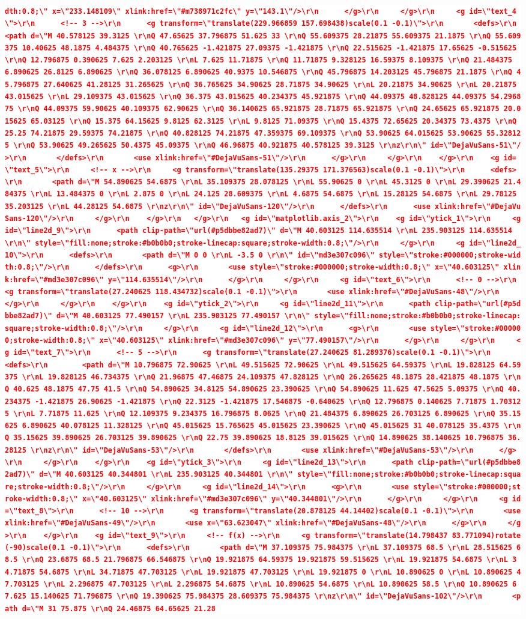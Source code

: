 ```{.json .output n=9}
dth:0.8;\" x=\"233.148109\" xlink:href=\"#m738971c2fc\" y=\"143.1\"/>\r\n      </g>\r\n     </g>\r\n     <g id=\"text_4\">\r\n      <!-- 3 -->\r\n      <g transform=\"translate(229.966859 157.698438)scale(0.1 -0.1)\">\r\n       <defs>\r\n        <path d=\"M 40.578125 39.3125 \r\nQ 47.65625 37.796875 51.625 33 \r\nQ 55.609375 28.21875 55.609375 21.1875 \r\nQ 55.609375 10.40625 48.1875 4.484375 \r\nQ 40.765625 -1.421875 27.09375 -1.421875 \r\nQ 22.515625 -1.421875 17.65625 -0.515625 \r\nQ 12.796875 0.390625 7.625 2.203125 \r\nL 7.625 11.71875 \r\nQ 11.71875 9.328125 16.59375 8.109375 \r\nQ 21.484375 6.890625 26.8125 6.890625 \r\nQ 36.078125 6.890625 40.9375 10.546875 \r\nQ 45.796875 14.203125 45.796875 21.1875 \r\nQ 45.796875 27.640625 41.28125 31.265625 \r\nQ 36.765625 34.90625 28.71875 34.90625 \r\nL 20.21875 34.90625 \r\nL 20.21875 43.015625 \r\nL 29.109375 43.015625 \r\nQ 36.375 43.015625 40.234375 45.921875 \r\nQ 44.09375 48.828125 44.09375 54.296875 \r\nQ 44.09375 59.90625 40.109375 62.90625 \r\nQ 36.140625 65.921875 28.71875 65.921875 \r\nQ 24.65625 65.921875 20.015625 65.03125 \r\nQ 15.375 64.15625 9.8125 62.3125 \r\nL 9.8125 71.09375 \r\nQ 15.4375 72.65625 20.34375 73.4375 \r\nQ 25.25 74.21875 29.59375 74.21875 \r\nQ 40.828125 74.21875 47.359375 69.109375 \r\nQ 53.90625 64.015625 53.90625 55.328125 \r\nQ 53.90625 49.265625 50.4375 45.09375 \r\nQ 46.96875 40.921875 40.578125 39.3125 \r\nz\r\n\" id=\"DejaVuSans-51\"/>\r\n       </defs>\r\n       <use xlink:href=\"#DejaVuSans-51\"/>\r\n      </g>\r\n     </g>\r\n    </g>\r\n    <g id=\"text_5\">\r\n     <!-- x -->\r\n     <g transform=\"translate(135.29375 171.376563)scale(0.1 -0.1)\">\r\n      <defs>\r\n       <path d=\"M 54.890625 54.6875 \r\nL 35.109375 28.078125 \r\nL 55.90625 0 \r\nL 45.3125 0 \r\nL 29.390625 21.484375 \r\nL 13.484375 0 \r\nL 2.875 0 \r\nL 24.125 28.609375 \r\nL 4.6875 54.6875 \r\nL 15.28125 54.6875 \r\nL 29.78125 35.203125 \r\nL 44.28125 54.6875 \r\nz\r\n\" id=\"DejaVuSans-120\"/>\r\n      </defs>\r\n      <use xlink:href=\"#DejaVuSans-120\"/>\r\n     </g>\r\n    </g>\r\n   </g>\r\n   <g id=\"matplotlib.axis_2\">\r\n    <g id=\"ytick_1\">\r\n     <g id=\"line2d_9\">\r\n      <path clip-path=\"url(#p5dbbe82ad7)\" d=\"M 40.603125 114.635514 \r\nL 235.903125 114.635514 \r\n\" style=\"fill:none;stroke:#b0b0b0;stroke-linecap:square;stroke-width:0.8;\"/>\r\n     </g>\r\n     <g id=\"line2d_10\">\r\n      <defs>\r\n       <path d=\"M 0 0 \r\nL -3.5 0 \r\n\" id=\"md3e307c096\" style=\"stroke:#000000;stroke-width:0.8;\"/>\r\n      </defs>\r\n      <g>\r\n       <use style=\"stroke:#000000;stroke-width:0.8;\" x=\"40.603125\" xlink:href=\"#md3e307c096\" y=\"114.635514\"/>\r\n      </g>\r\n     </g>\r\n     <g id=\"text_6\">\r\n      <!-- 0 -->\r\n      <g transform=\"translate(27.240625 118.434732)scale(0.1 -0.1)\">\r\n       <use xlink:href=\"#DejaVuSans-48\"/>\r\n      </g>\r\n     </g>\r\n    </g>\r\n    <g id=\"ytick_2\">\r\n     <g id=\"line2d_11\">\r\n      <path clip-path=\"url(#p5dbbe82ad7)\" d=\"M 40.603125 77.490157 \r\nL 235.903125 77.490157 \r\n\" style=\"fill:none;stroke:#b0b0b0;stroke-linecap:square;stroke-width:0.8;\"/>\r\n     </g>\r\n     <g id=\"line2d_12\">\r\n      <g>\r\n       <use style=\"stroke:#000000;stroke-width:0.8;\" x=\"40.603125\" xlink:href=\"#md3e307c096\" y=\"77.490157\"/>\r\n      </g>\r\n     </g>\r\n     <g id=\"text_7\">\r\n      <!-- 5 -->\r\n      <g transform=\"translate(27.240625 81.289376)scale(0.1 -0.1)\">\r\n       <defs>\r\n        <path d=\"M 10.796875 72.90625 \r\nL 49.515625 72.90625 \r\nL 49.515625 64.59375 \r\nL 19.828125 64.59375 \r\nL 19.828125 46.734375 \r\nQ 21.96875 47.46875 24.109375 47.828125 \r\nQ 26.265625 48.1875 28.421875 48.1875 \r\nQ 40.625 48.1875 47.75 41.5 \r\nQ 54.890625 34.8125 54.890625 23.390625 \r\nQ 54.890625 11.625 47.5625 5.09375 \r\nQ 40.234375 -1.421875 26.90625 -1.421875 \r\nQ 22.3125 -1.421875 17.546875 -0.640625 \r\nQ 12.796875 0.140625 7.71875 1.703125 \r\nL 7.71875 11.625 \r\nQ 12.109375 9.234375 16.796875 8.0625 \r\nQ 21.484375 6.890625 26.703125 6.890625 \r\nQ 35.15625 6.890625 40.078125 11.328125 \r\nQ 45.015625 15.765625 45.015625 23.390625 \r\nQ 45.015625 31 40.078125 35.4375 \r\nQ 35.15625 39.890625 26.703125 39.890625 \r\nQ 22.75 39.890625 18.8125 39.015625 \r\nQ 14.890625 38.140625 10.796875 36.28125 \r\nz\r\n\" id=\"DejaVuSans-53\"/>\r\n       </defs>\r\n       <use xlink:href=\"#DejaVuSans-53\"/>\r\n      </g>\r\n     </g>\r\n    </g>\r\n    <g id=\"ytick_3\">\r\n     <g id=\"line2d_13\">\r\n      <path clip-path=\"url(#p5dbbe82ad7)\" d=\"M 40.603125 40.344801 \r\nL 235.903125 40.344801 \r\n\" style=\"fill:none;stroke:#b0b0b0;stroke-linecap:square;stroke-width:0.8;\"/>\r\n     </g>\r\n     <g id=\"line2d_14\">\r\n      <g>\r\n       <use style=\"stroke:#000000;stroke-width:0.8;\" x=\"40.603125\" xlink:href=\"#md3e307c096\" y=\"40.344801\"/>\r\n      </g>\r\n     </g>\r\n     <g id=\"text_8\">\r\n      <!-- 10 -->\r\n      <g transform=\"translate(20.878125 44.14402)scale(0.1 -0.1)\">\r\n       <use xlink:href=\"#DejaVuSans-49\"/>\r\n       <use x=\"63.623047\" xlink:href=\"#DejaVuSans-48\"/>\r\n      </g>\r\n     </g>\r\n    </g>\r\n    <g id=\"text_9\">\r\n     <!-- f(x) -->\r\n     <g transform=\"translate(14.798437 83.771094)rotate(-90)scale(0.1 -0.1)\">\r\n      <defs>\r\n       <path d=\"M 37.109375 75.984375 \r\nL 37.109375 68.5 \r\nL 28.515625 68.5 \r\nQ 23.6875 68.5 21.796875 66.546875 \r\nQ 19.921875 64.59375 19.921875 59.515625 \r\nL 19.921875 54.6875 \r\nL 34.71875 54.6875 \r\nL 34.71875 47.703125 \r\nL 19.921875 47.703125 \r\nL 19.921875 0 \r\nL 10.890625 0 \r\nL 10.890625 47.703125 \r\nL 2.296875 47.703125 \r\nL 2.296875 54.6875 \r\nL 10.890625 54.6875 \r\nL 10.890625 58.5 \r\nQ 10.890625 67.625 15.140625 71.796875 \r\nQ 19.390625 75.984375 28.609375 75.984375 \r\nz\r\n\" id=\"DejaVuSans-102\"/>\r\n       <path d=\"M 31 75.875 \r\nQ 24.46875 64.65625 21.28
```